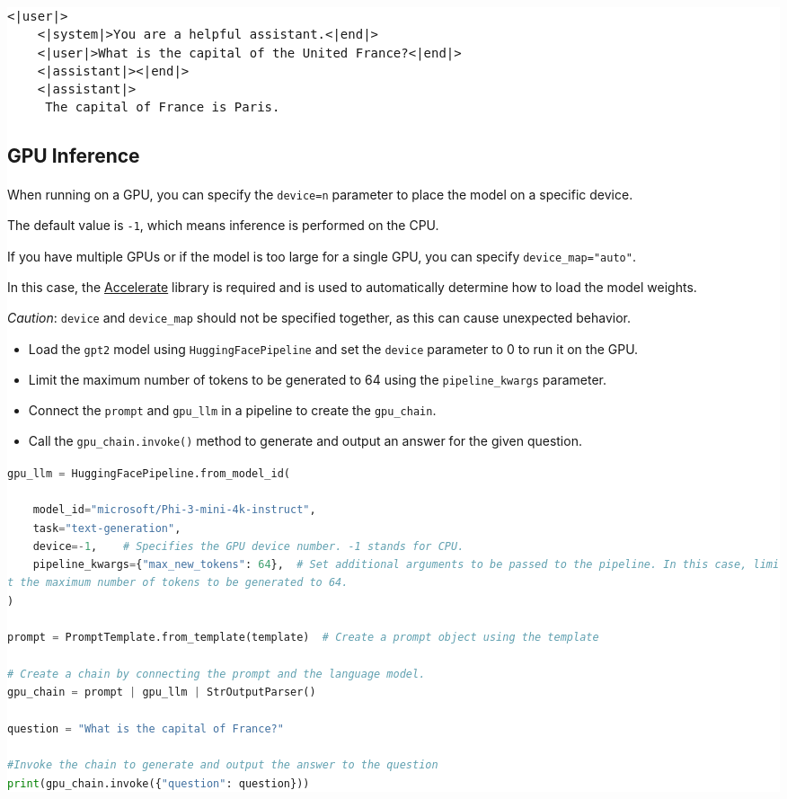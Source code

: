 <pre class="custom"><|user|>
    <|system|>You are a helpful assistant.<|end|>
    <|user|>What is the capital of the United France?<|end|>
    <|assistant|><|end|>
    <|assistant|>
     The capital of France is Paris.
</pre>

## GPU Inference

When running on a GPU, you can specify the ```device=n``` parameter to place the model on a specific device.

The default value is ```-1```, which means inference is performed on the CPU.

If you have multiple GPUs or if the model is too large for a single GPU, you can specify ```device_map="auto"```.

In this case, the [Accelerate](https://huggingface.co/docs/accelerate/index) library is required and is used to automatically determine how to load the model weights.

*Caution*: ```device``` and ```device_map``` should not be specified together, as this can cause unexpected behavior.



- Load the ```gpt2``` model using ```HuggingFacePipeline``` and set the ```device``` parameter to 0 to run it on the GPU.

- Limit the maximum number of tokens to be generated to 64 using the ```pipeline_kwargs``` parameter.

- Connect the ```prompt``` and ```gpu_llm``` in a pipeline to create the ```gpu_chain```.

- Call the ```gpu_chain.invoke()``` method to generate and output an answer for the given question.

```python
gpu_llm = HuggingFacePipeline.from_model_id(
    
    model_id="microsoft/Phi-3-mini-4k-instruct", 
    task="text-generation",      
    device=-1,    # Specifies the GPU device number. -1 stands for CPU.   
    pipeline_kwargs={"max_new_tokens": 64},  # Set additional arguments to be passed to the pipeline. In this case, limit the maximum number of tokens to be generated to 64.
)

prompt = PromptTemplate.from_template(template)  # Create a prompt object using the template

# Create a chain by connecting the prompt and the language model.
gpu_chain = prompt | gpu_llm | StrOutputParser()

question = "What is the capital of France?" 

#Invoke the chain to generate and output the answer to the question
print(gpu_chain.invoke({"question": question}))
```
